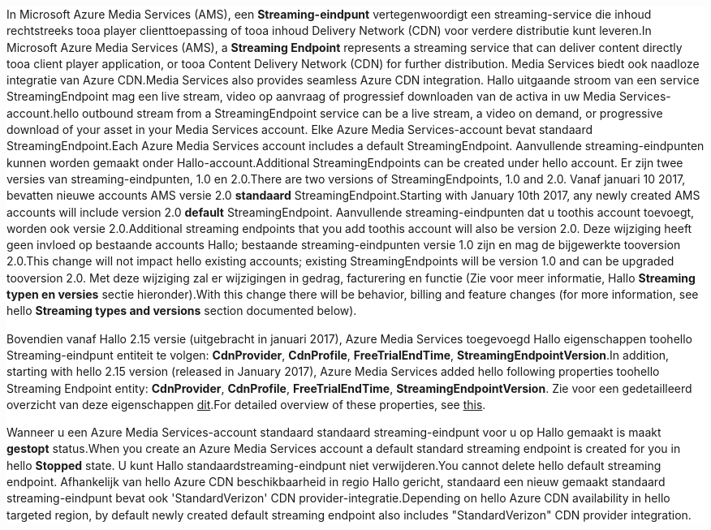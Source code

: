 <span data-ttu-id="b97b4-105">In Microsoft Azure Media Services (AMS), een **Streaming-eindpunt** vertegenwoordigt een streaming-service die inhoud rechtstreeks tooa player clienttoepassing of tooa inhoud Delivery Network (CDN) voor verdere distributie kunt leveren.</span><span class="sxs-lookup"><span data-stu-id="b97b4-105">In Microsoft Azure Media Services (AMS), a **Streaming Endpoint** represents a streaming service that can deliver content directly tooa client player application, or tooa Content Delivery Network (CDN) for further distribution.</span></span> <span data-ttu-id="b97b4-106">Media Services biedt ook naadloze integratie van Azure CDN.</span><span class="sxs-lookup"><span data-stu-id="b97b4-106">Media Services also provides seamless Azure CDN integration.</span></span> <span data-ttu-id="b97b4-107">Hallo uitgaande stroom van een service StreamingEndpoint mag een live stream, video op aanvraag of progressief downloaden van de activa in uw Media Services-account.</span><span class="sxs-lookup"><span data-stu-id="b97b4-107">hello outbound stream from a StreamingEndpoint service can be a live stream, a video on demand, or progressive download of your asset in your Media Services account.</span></span> <span data-ttu-id="b97b4-108">Elke Azure Media Services-account bevat standaard StreamingEndpoint.</span><span class="sxs-lookup"><span data-stu-id="b97b4-108">Each Azure Media Services account includes a default StreamingEndpoint.</span></span> <span data-ttu-id="b97b4-109">Aanvullende streaming-eindpunten kunnen worden gemaakt onder Hallo-account.</span><span class="sxs-lookup"><span data-stu-id="b97b4-109">Additional StreamingEndpoints can be created under hello account.</span></span> <span data-ttu-id="b97b4-110">Er zijn twee versies van streaming-eindpunten, 1.0 en 2.0.</span><span class="sxs-lookup"><span data-stu-id="b97b4-110">There are two versions of StreamingEndpoints, 1.0 and 2.0.</span></span> <span data-ttu-id="b97b4-111">Vanaf januari 10 2017, bevatten nieuwe accounts AMS versie 2.0 **standaard** StreamingEndpoint.</span><span class="sxs-lookup"><span data-stu-id="b97b4-111">Starting with January 10th 2017, any newly created AMS accounts will include version 2.0 **default** StreamingEndpoint.</span></span> <span data-ttu-id="b97b4-112">Aanvullende streaming-eindpunten dat u toothis account toevoegt, worden ook versie 2.0.</span><span class="sxs-lookup"><span data-stu-id="b97b4-112">Additional streaming endpoints that you add toothis account will also be version 2.0.</span></span> <span data-ttu-id="b97b4-113">Deze wijziging heeft geen invloed op bestaande accounts Hallo; bestaande streaming-eindpunten versie 1.0 zijn en mag de bijgewerkte tooversion 2.0.</span><span class="sxs-lookup"><span data-stu-id="b97b4-113">This change will not impact hello existing accounts; existing StreamingEndpoints will be version 1.0 and can be upgraded tooversion 2.0.</span></span> <span data-ttu-id="b97b4-114">Met deze wijziging zal er wijzigingen in gedrag, facturering en functie (Zie voor meer informatie, Hallo **Streaming typen en versies** sectie hieronder).</span><span class="sxs-lookup"><span data-stu-id="b97b4-114">With this change there will be behavior, billing and feature changes (for more information, see hello **Streaming types and versions** section documented below).</span></span>

<span data-ttu-id="b97b4-115">Bovendien vanaf Hallo 2.15 versie (uitgebracht in januari 2017), Azure Media Services toegevoegd Hallo eigenschappen toohello Streaming-eindpunt entiteit te volgen: **CdnProvider**, **CdnProfile**,  **FreeTrialEndTime**, **StreamingEndpointVersion**.</span><span class="sxs-lookup"><span data-stu-id="b97b4-115">In addition, starting with hello 2.15 version (released in January 2017), Azure Media Services added hello following properties toohello Streaming Endpoint entity: **CdnProvider**, **CdnProfile**, **FreeTrialEndTime**, **StreamingEndpointVersion**.</span></span> <span data-ttu-id="b97b4-116">Zie voor een gedetailleerd overzicht van deze eigenschappen [dit](https://docs.microsoft.com/rest/api/media/operations/streamingendpoint).</span><span class="sxs-lookup"><span data-stu-id="b97b4-116">For detailed overview of these properties, see [this](https://docs.microsoft.com/rest/api/media/operations/streamingendpoint).</span></span> 

<span data-ttu-id="b97b4-117">Wanneer u een Azure Media Services-account standaard standaard streaming-eindpunt voor u op Hallo gemaakt is maakt **gestopt** status.</span><span class="sxs-lookup"><span data-stu-id="b97b4-117">When you create an Azure Media Services account a default standard streaming endpoint is created for you in hello **Stopped** state.</span></span> <span data-ttu-id="b97b4-118">U kunt Hallo standaardstreaming-eindpunt niet verwijderen.</span><span class="sxs-lookup"><span data-stu-id="b97b4-118">You cannot delete hello default streaming endpoint.</span></span> <span data-ttu-id="b97b4-119">Afhankelijk van hello Azure CDN beschikbaarheid in regio Hallo gericht, standaard een nieuw gemaakt standaard streaming-eindpunt bevat ook 'StandardVerizon' CDN provider-integratie.</span><span class="sxs-lookup"><span data-stu-id="b97b4-119">Depending on hello Azure CDN availability in hello targeted region, by default newly created default streaming endpoint also includes "StandardVerizon" CDN provider integration.</span></span> 
